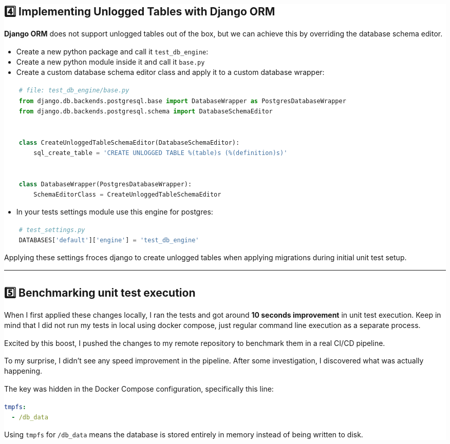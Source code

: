 
## 4️⃣ Implementing Unlogged Tables with Django ORM

**Django ORM** does not support unlogged tables out of the box, but we can achieve this by overriding the database schema editor.

- Create a new python package and call it `test_db_engine`:
- Create a new python module inside it and call it `base.py`
- Create a custom database schema editor class and apply it to a custom database wrapper:

```python
    # file: test_db_engine/base.py
    from django.db.backends.postgresql.base import DatabaseWrapper as PostgresDatabaseWrapper
    from django.db.backends.postgresql.schema import DatabaseSchemaEditor


    class CreateUnloggedTableSchemaEditor(DatabaseSchemaEditor):
        sql_create_table = 'CREATE UNLOGGED TABLE %(table)s (%(definition)s)'


    class DatabaseWrapper(PostgresDatabaseWrapper):
        SchemaEditorClass = CreateUnloggedTableSchemaEditor

```

- In your tests settings module use this engine for postgres:

```python
    # test_settings.py
    DATABASES['default']['engine'] = 'test_db_engine'
```

Applying these settings froces django to create unlogged tables when applying migrations during initial unit test setup.

---

## 5️⃣ Benchmarking unit test execution

When I first applied these changes locally, I ran the tests and got around **10 seconds improvement** in unit test execution. Keep in mind that I did not run my tests in local using docker compose, just regular command line execution as a separate process.

Excited by this boost, I pushed the changes to my remote repository to benchmark them in a real CI/CD pipeline.

To my surprise, I didn’t see any speed improvement in the pipeline. After some investigation, I discovered what was actually happening.

The key was hidden in the Docker Compose configuration, specifically this line:

```yaml
tmpfs:
  - /db_data
```

Using `tmpfs` for `/db_data` means the database is stored entirely in memory instead of being written to disk.
